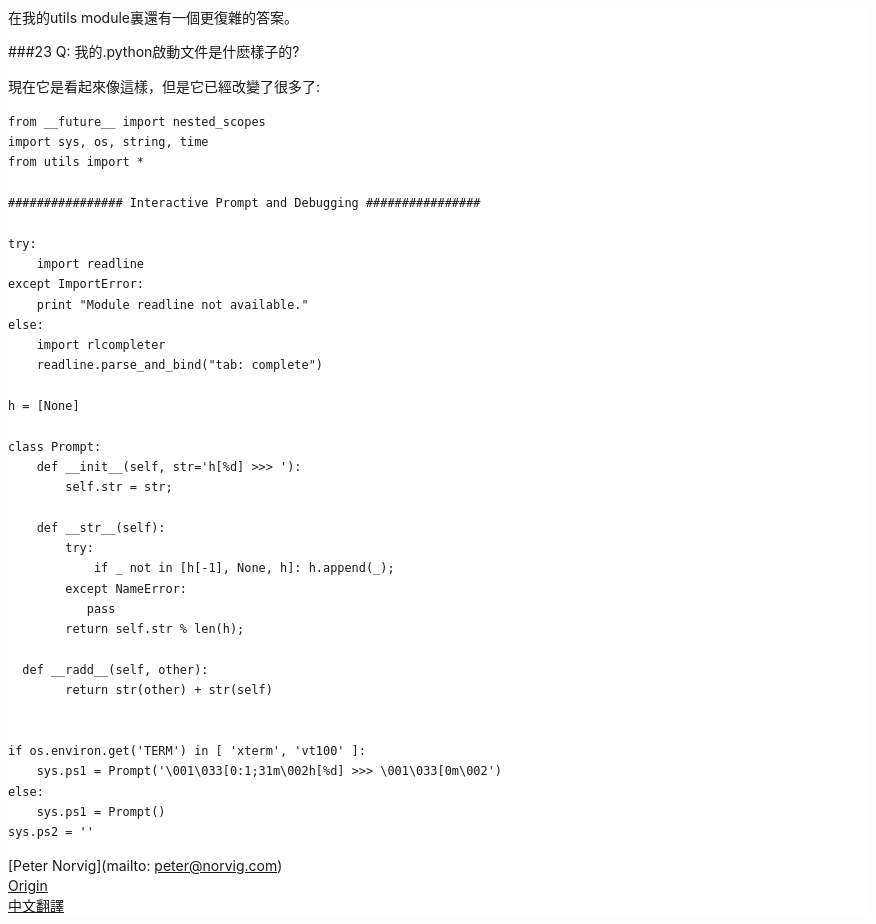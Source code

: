 在我的utils module裏還有一個更復雜的答案。

###23 Q: 我的.python啟動文件是什麽樣子的?

現在它是看起來像這樣，但是它已經改變了很多了:

	from __future__ import nested_scopes
	import sys, os, string, time
	from utils import *
	
	################ Interactive Prompt and Debugging ################
	
	try:
	    import readline
	except ImportError:
	    print "Module readline not available."
	else:
	    import rlcompleter
	    readline.parse_and_bind("tab: complete")
	
	h = [None]
	
	class Prompt:
	    def __init__(self, str='h[%d] >>> '):
	        self.str = str;
	
	    def __str__(self):
	        try:
	            if _ not in [h[-1], None, h]: h.append(_);
	        except NameError:
	           pass
	        return self.str % len(h);
	
	  def __radd__(self, other):
	        return str(other) + str(self)
	

	if os.environ.get('TERM') in [ 'xterm', 'vt100' ]:
	    sys.ps1 = Prompt('\001\033[0:1;31m\002h[%d] >>> \001\033[0m\002')
	else:
	    sys.ps1 = Prompt()
	sys.ps2 = ''

[Peter Norvig](mailto: peter@norvig.com)  
[Origin](http://norvig.com/python-iaq.html)  
[中文翻譯](http://pythonic.zoomquiet.io/data/20071017193806/index.html#11)
